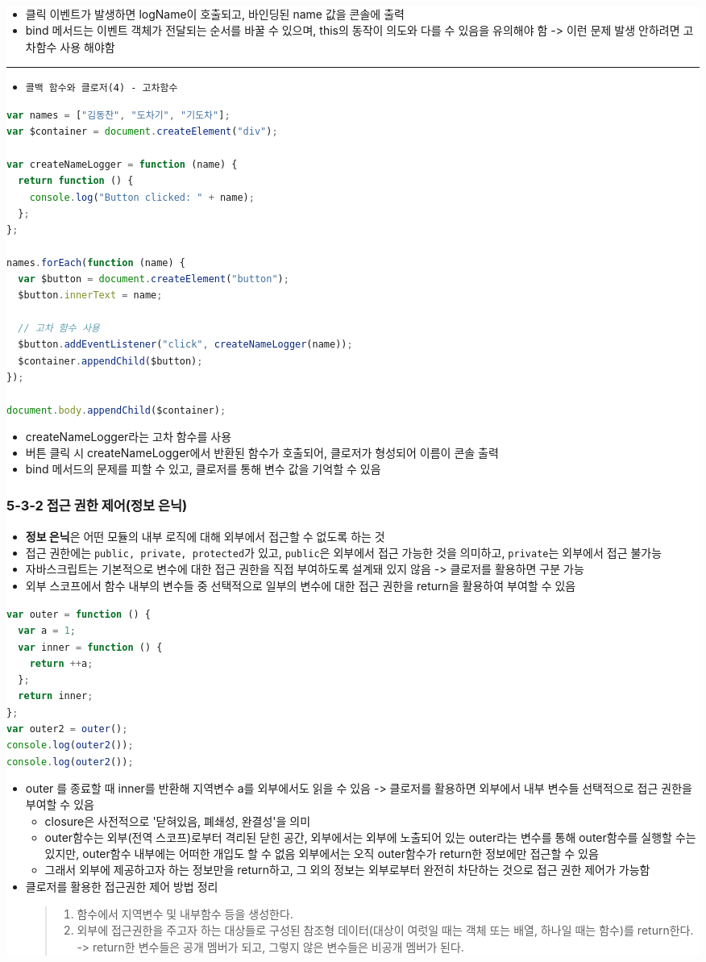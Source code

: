 - 클릭 이벤트가 발생하면 logName이 호출되고, 바인딩된 name 값을 콘솔에 출력
- bind 메서드는 이벤트 객체가 전달되는 순서를 바꿀 수 있으며, this의 동작이 의도와 다를 수 있음을 유의해야 함 -> 이런 문제 발생 안하려면 고차함수 사용 해야함

---

- `콜백 함수와 클로저(4) - 고차함수`

```javascript
var names = ["김동찬", "도차기", "기도차"];
var $container = document.createElement("div");

var createNameLogger = function (name) {
  return function () {
    console.log("Button clicked: " + name);
  };
};

names.forEach(function (name) {
  var $button = document.createElement("button");
  $button.innerText = name;

  // 고차 함수 사용
  $button.addEventListener("click", createNameLogger(name));
  $container.appendChild($button);
});

document.body.appendChild($container);
```

- createNameLogger라는 고차 함수를 사용
- 버튼 클릭 시 createNameLogger에서 반환된 함수가 호출되어, 클로저가 형성되어 이름이 콘솔 출력
- bind 메서드의 문제를 피할 수 있고, 클로저를 통해 변수 값을 기억할 수 있음

### 5-3-2 접근 권한 제어(정보 은닉)

- **정보 은닉**은 어떤 모듈의 내부 로직에 대해 외부에서 접근할 수 없도록 하는 것
- 접근 권한에는 `public, private, protected`가 있고, `public`은 외부에서 접근 가능한 것을 의미하고, `private`는 외부에서 접근 불가능
- 자바스크립트는 기본적으로 변수에 대한 접근 권한을 직접 부여하도록 설계돼 있지 않음 -> 클로저를 활용하면 구분 가능
- 외부 스코프에서 함수 내부의 변수들 중 선택적으로 일부의 변수에 대한 접근 권한을 return을 활용하여 부여할 수 있음

```js
var outer = function () {
  var a = 1;
  var inner = function () {
    return ++a;
  };
  return inner;
};
var outer2 = outer();
console.log(outer2());
console.log(outer2());
```

- outer 를 종료할 때 inner를 반환해 지역변수 a를 외부에서도 읽을 수 있음 -> 클로저를 활용하면 외부에서 내부 변수들 선택적으로 접근 권한을 부여할 수 있음
  - closure은 사전적으로 '닫혀있음, 폐쇄성, 완결성'을 의미
  - outer함수는 외부(전역 스코프)로부터 격리된 닫힌 공간, 외부에서는 외부에 노출되어 있는 outer라는 변수를 통해 outer함수를 실행할 수는 있지만, outer함수 내부에는 어떠한 개입도 할 수 없음 외부에서는 오직 outer함수가 return한 정보에만 접근할 수 있음
  - 그래서 외부에 제공하고자 하는 정보만을 return하고, 그 외의 정보는 외부로부터 완전히 차단하는 것으로 접근 권한 제어가 가능함
- 클로저를 활용한 접근권한 제어 방법 정리
  > 1. 함수에서 지역변수 및 내부함수 등을 생성한다.
  > 2. 외부에 접근권한을 주고자 하는 대상들로 구성된 참조형 데이터(대상이 여럿일 때는 객체 또는 배열, 하나일 때는 함수)를 return한다.
  >    -> return한 변수들은 공개 멤버가 되고, 그렇지 않은 변수들은 비공개 멤버가 된다.
